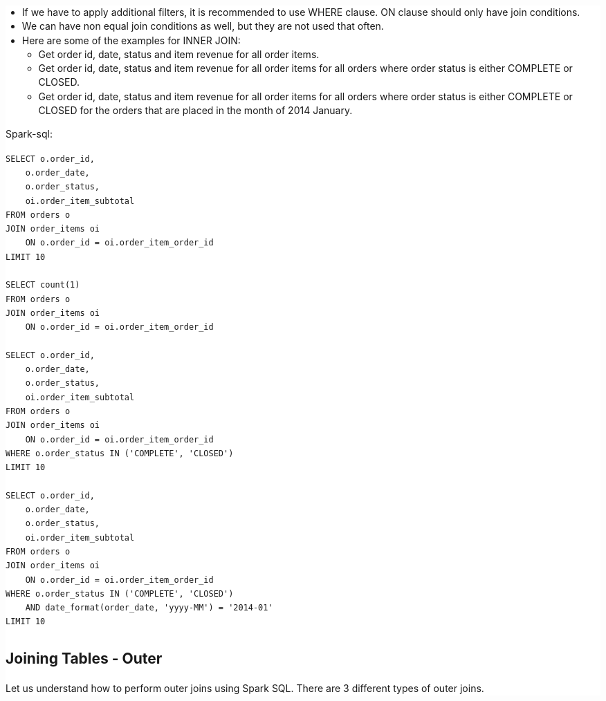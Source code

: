 - If we have to apply additional filters, it is recommended to use WHERE clause. ON clause should only have join conditions.
- We can have non equal join conditions as well, but they are not used that often.
- Here are some of the examples for INNER JOIN:
  - Get order id, date, status and item revenue for all order items.
  - Get order id, date, status and item revenue for all order items for all orders where order status is either COMPLETE or CLOSED.
  - Get order id, date, status and item revenue for all order items for all orders where order status is either COMPLETE or CLOSED for the orders that are placed in the month of 2014 January.

Spark-sql:

```
SELECT o.order_id,
    o.order_date,
    o.order_status,
    oi.order_item_subtotal
FROM orders o
JOIN order_items oi
    ON o.order_id = oi.order_item_order_id
LIMIT 10

SELECT count(1)
FROM orders o
JOIN order_items oi
    ON o.order_id = oi.order_item_order_id

SELECT o.order_id,
    o.order_date,
    o.order_status,
    oi.order_item_subtotal
FROM orders o
JOIN order_items oi
    ON o.order_id = oi.order_item_order_id
WHERE o.order_status IN ('COMPLETE', 'CLOSED')
LIMIT 10

SELECT o.order_id,
    o.order_date,
    o.order_status,
    oi.order_item_subtotal
FROM orders o
JOIN order_items oi
    ON o.order_id = oi.order_item_order_id
WHERE o.order_status IN ('COMPLETE', 'CLOSED')
    AND date_format(order_date, 'yyyy-MM') = '2014-01'
LIMIT 10
```

## Joining Tables - Outer

Let us understand how to perform outer joins using Spark SQL. There are 3 different types of outer joins.
